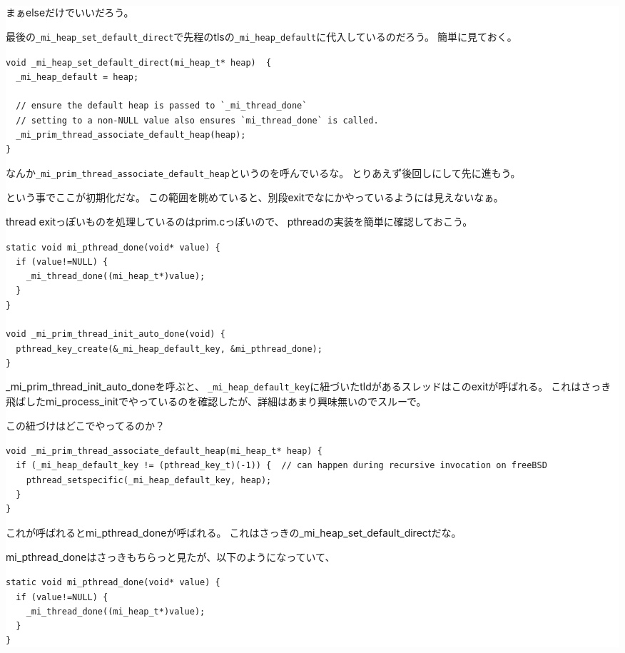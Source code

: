まぁelseだけでいいだろう。

最後の`_mi_heap_set_default_direct`で先程のtlsの`_mi_heap_default`に代入しているのだろう。
簡単に見ておく。

```
void _mi_heap_set_default_direct(mi_heap_t* heap)  {
  _mi_heap_default = heap;

  // ensure the default heap is passed to `_mi_thread_done`
  // setting to a non-NULL value also ensures `mi_thread_done` is called.
  _mi_prim_thread_associate_default_heap(heap);    
}
```

なんか`_mi_prim_thread_associate_default_heap`というのを呼んでいるな。
とりあえず後回しにして先に進もう。

という事でここが初期化だな。
この範囲を眺めていると、別段exitでなにかやっているようには見えないなぁ。

thread exitっぽいものを処理しているのはprim.cっぽいので、
pthreadの実装を簡単に確認しておこう。

```
static void mi_pthread_done(void* value) {
  if (value!=NULL) {
    _mi_thread_done((mi_heap_t*)value);
  }
}

void _mi_prim_thread_init_auto_done(void) {
  pthread_key_create(&_mi_heap_default_key, &mi_pthread_done);
}
```

_mi_prim_thread_init_auto_doneを呼ぶと、
`_mi_heap_default_key`に紐づいたtldがあるスレッドはこのexitが呼ばれる。
これはさっき飛ばしたmi_process_initでやっているのを確認したが、詳細はあまり興味無いのでスルーで。

この紐づけはどこでやってるのか？

```
void _mi_prim_thread_associate_default_heap(mi_heap_t* heap) {
  if (_mi_heap_default_key != (pthread_key_t)(-1)) {  // can happen during recursive invocation on freeBSD
    pthread_setspecific(_mi_heap_default_key, heap);
  }
}
```

これが呼ばれるとmi_pthread_doneが呼ばれる。
これはさっきの_mi_heap_set_default_directだな。

mi_pthread_doneはさっきもちらっと見たが、以下のようになっていて、

```
static void mi_pthread_done(void* value) {
  if (value!=NULL) {
    _mi_thread_done((mi_heap_t*)value);
  }
}
```
